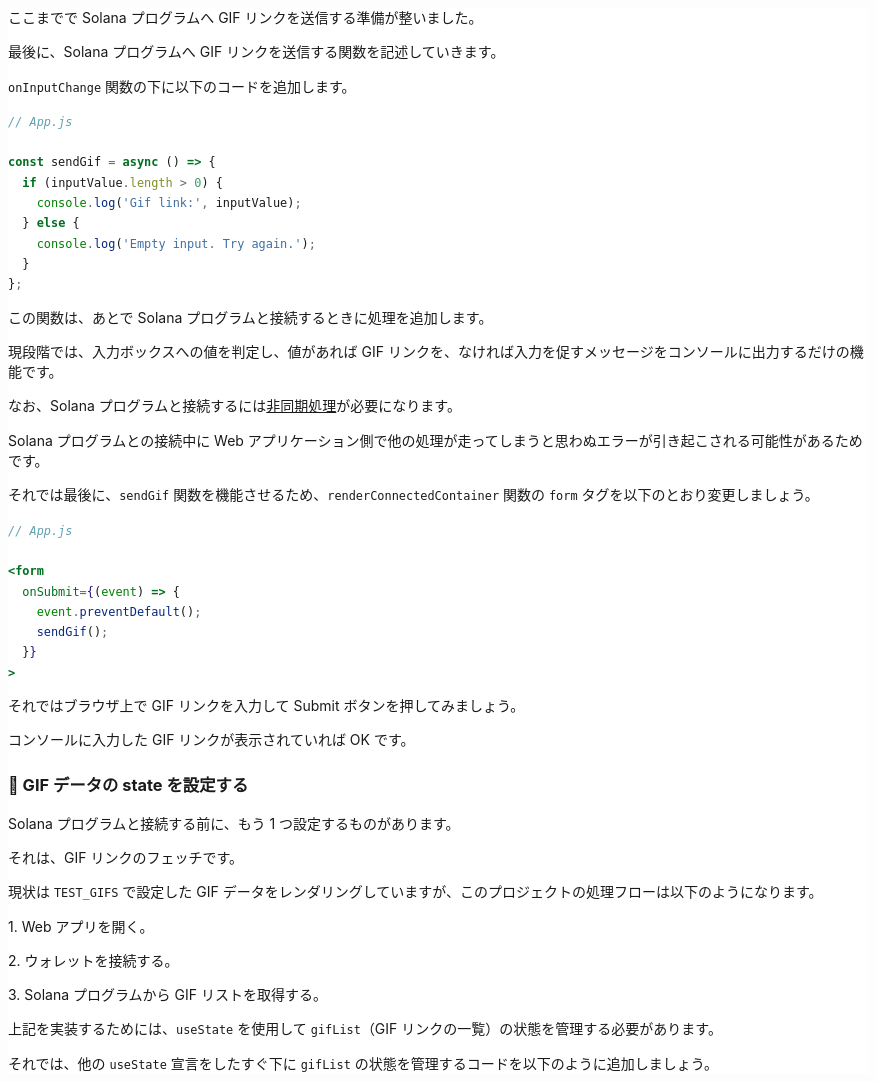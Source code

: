ここまでで Solana プログラムへ GIF リンクを送信する準備が整いました。

最後に、Solana プログラムへ GIF リンクを送信する関数を記述していきます。

`onInputChange` 関数の下に以下のコードを追加します。

```javascript
// App.js

const sendGif = async () => {
  if (inputValue.length > 0) {
    console.log('Gif link:', inputValue);
  } else {
    console.log('Empty input. Try again.');
  }
};
```

この関数は、あとで Solana プログラムと接続するときに処理を追加します。

現段階では、入力ボックスへの値を判定し、値があれば GIF リンクを、なければ入力を促すメッセージをコンソールに出力するだけの機能です。

なお、Solana プログラムと接続するには[非同期処理](https://zenn.dev/hinoshin/articles/212ba4e993377c)が必要になります。

Solana プログラムとの接続中に Web アプリケーション側で他の処理が走ってしまうと思わぬエラーが引き起こされる可能性があるためです。

それでは最後に、`sendGif` 関数を機能させるため、`renderConnectedContainer` 関数の `form` タグを以下のとおり変更しましょう。

```jsx
// App.js

<form
  onSubmit={(event) => {
    event.preventDefault();
    sendGif();
  }}
>
```

それではブラウザ上で GIF リンクを入力して Submit ボタンを押してみましょう。

コンソールに入力した GIF リンクが表示されていれば OK です。


### 🌈 GIF データの state を設定する

Solana プログラムと接続する前に、もう 1 つ設定するものがあります。

それは、GIF リンクのフェッチです。

現状は `TEST_GIFS` で設定した GIF データをレンダリングしていますが、このプロジェクトの処理フローは以下のようになります。

1\. Web アプリを開く。

2\. ウォレットを接続する。

3\. Solana プログラムから GIF リストを取得する。

上記を実装するためには、`useState` を使用して `gifList`（GIF リンクの一覧）の状態を管理する必要があります。

それでは、他の `useState` 宣言をしたすぐ下に `gifList` の状態を管理するコードを以下のように追加しましょう。

